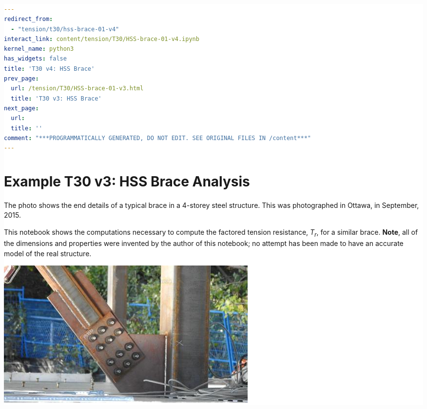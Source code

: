 ```yaml
---
redirect_from:
  - "tension/t30/hss-brace-01-v4"
interact_link: content/tension/T30/HSS-brace-01-v4.ipynb
kernel_name: python3
has_widgets: false
title: 'T30 v4: HSS Brace'
prev_page:
  url: /tension/T30/HSS-brace-01-v3.html
  title: 'T30 v3: HSS Brace'
next_page:
  url: 
  title: ''
comment: "***PROGRAMMATICALLY GENERATED, DO NOT EDIT. SEE ORIGINAL FILES IN /content***"
---
```


# Example T30 v3: HSS Brace Analysis
The photo shows the end details of a typical brace in a 4-storey steel structure.  This was photographed in Ottawa, in September, 2015.

This notebook shows the computations necessary to compute the factored tension resistance, $T_r$, for a similar brace.  **Note**, all of the dimensions and properties were invented by the author of this notebook; no attempt has been made to have an accurate model of the real structure.

![Brace End Details](images/brace.jpg)

